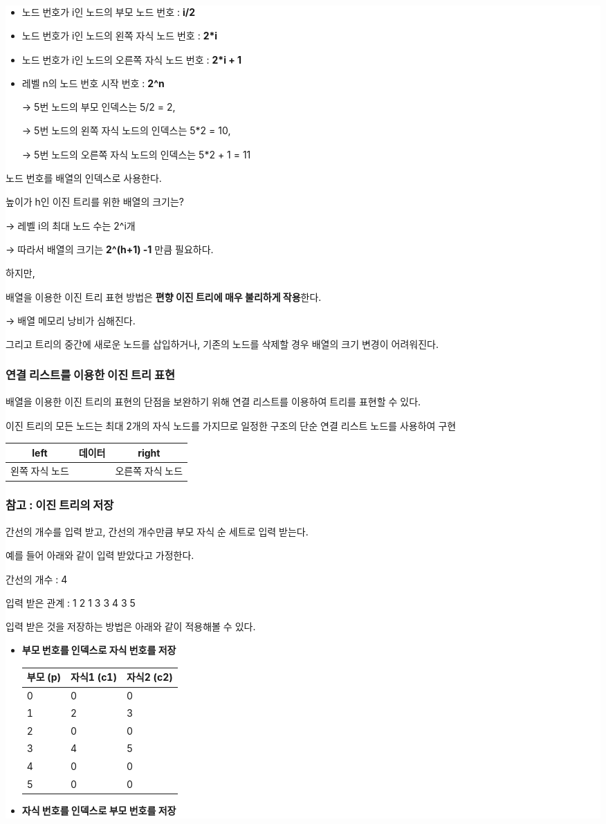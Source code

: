 - 노드 번호가 i인 노드의 부모 노드 번호 : **i/2**
- 노드 번호가 i인 노드의 왼쪽 자식 노드 번호 : **2*i**
- 노드 번호가 i인 노드의 오른쪽 자식 노드 번호 : **2*i + 1**
- 레벨 n의 노드 번호 시작 번호 : **2^n**
    
    → 5번 노드의 부모 인덱스는 5/2 = 2,
    
    → 5번 노드의 왼쪽 자식 노드의 인덱스는 5*2 = 10,
    
    → 5번 노드의 오른쪽 자식 노드의 인덱스는 5*2 + 1 = 11
    

노드 번호를 배열의 인덱스로 사용한다.

높이가 h인 이진 트리를 위한 배열의 크기는?

→ 레벨 i의 최대 노드 수는 2^i개

→ 따라서 배열의 크기는 **2^(h+1) -1** 만큼 필요하다.

하지만,

배열을 이용한 이진 트리 표현 방법은 **편향 이진 트리에 매우 불리하게 작용**한다.

→ 배열 메모리 낭비가 심해진다.

그리고 트리의 중간에 새로운 노드를 삽입하거나, 기존의 노드를 삭제할 경우 배열의 크기 변경이 어려워진다.

### 연결 리스트를 이용한 이진 트리 표현

배열을 이용한 이진 트리의 표현의 단점을 보완하기 위해 연결 리스트를 이용하여 트리를 표현할 수 있다.

이진 트리의 모든 노드는 최대 2개의 자식 노드를 가지므로 일정한 구조의 단순 연결 리스트 노드를 사용하여 구현

| **left** | **데이터** | **right** |
| --- | --- | --- |
| 왼쪽 자식 노드 |  | 오른쪽 자식 노드 |

### 참고 : 이진 트리의 저장

간선의 개수를 입력 받고, 간선의 개수만큼 부모 자식 순 세트로 입력 받는다.

예를 들어 아래와 같이 입력 받았다고 가정한다.

<aside>

간선의 개수 : 4

입력 받은 관계 : 1 2 1 3 3 4 3 5

</aside>

입력 받은 것을 저장하는 방법은 아래와 같이 적용해볼 수 있다.

- **부모 번호를 인덱스로 자식 번호를 저장**
    
    
    | **부모 (p)** | **자식1 (c1)** | **자식2 (c2)** |
    | --- | --- | --- |
    | 0 | 0 | 0 |
    | 1 | 2 | 3 |
    | 2 | 0 | 0 |
    | 3 | 4 | 5 |
    | 4 | 0 | 0 |
    | 5 | 0 | 0 |
- **자식 번호를 인덱스로 부모 번호를 저장**
    